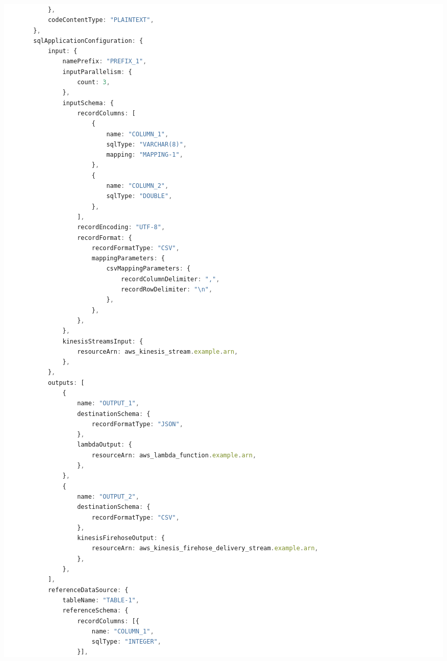 ```typescript
            },
            codeContentType: "PLAINTEXT",
        },
        sqlApplicationConfiguration: {
            input: {
                namePrefix: "PREFIX_1",
                inputParallelism: {
                    count: 3,
                },
                inputSchema: {
                    recordColumns: [
                        {
                            name: "COLUMN_1",
                            sqlType: "VARCHAR(8)",
                            mapping: "MAPPING-1",
                        },
                        {
                            name: "COLUMN_2",
                            sqlType: "DOUBLE",
                        },
                    ],
                    recordEncoding: "UTF-8",
                    recordFormat: {
                        recordFormatType: "CSV",
                        mappingParameters: {
                            csvMappingParameters: {
                                recordColumnDelimiter: ",",
                                recordRowDelimiter: "\n",
                            },
                        },
                    },
                },
                kinesisStreamsInput: {
                    resourceArn: aws_kinesis_stream.example.arn,
                },
            },
            outputs: [
                {
                    name: "OUTPUT_1",
                    destinationSchema: {
                        recordFormatType: "JSON",
                    },
                    lambdaOutput: {
                        resourceArn: aws_lambda_function.example.arn,
                    },
                },
                {
                    name: "OUTPUT_2",
                    destinationSchema: {
                        recordFormatType: "CSV",
                    },
                    kinesisFirehoseOutput: {
                        resourceArn: aws_kinesis_firehose_delivery_stream.example.arn,
                    },
                },
            ],
            referenceDataSource: {
                tableName: "TABLE-1",
                referenceSchema: {
                    recordColumns: [{
                        name: "COLUMN_1",
                        sqlType: "INTEGER",
                    }],
```